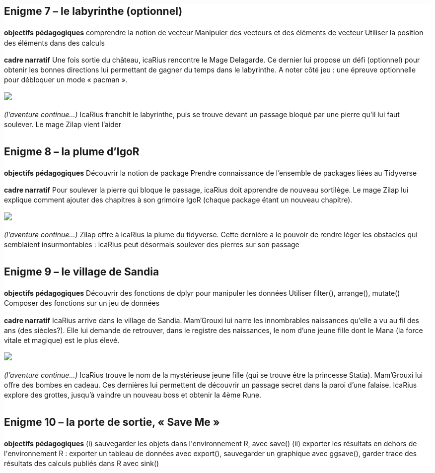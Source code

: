 ## Enigme 7 – le labyrinthe \(optionnel\)

**objectifs pédagogiques** comprendre la notion de vecteur Manipuler des vecteurs et des éléments de vecteur Utiliser la position des éléments dans des calculs

**cadre narratif** Une fois sortie du château, icaRius rencontre le Mage Delagarde. Ce dernier lui propose un défi \(optionnel\) pour obtenir les bonnes directions lui permettant de gagner du temps dans le labyrinthe. A noter côté jeu : une épreuve optionnelle pour débloquer un mode « pacman ».

![](../.gitbook/assets/enigme07.png)

_\(l’aventure continue…\)_ IcaRius franchit le labyrinthe, puis se trouve devant un passage bloqué par une pierre qu’il lui faut soulever. Le mage Zilap vient l’aider

## Enigme 8 – la plume d’IgoR

**objectifs pédagogiques** Découvrir la notion de package Prendre connaissance de l’ensemble de packages liées au Tidyverse

**cadre narratif** Pour soulever la pierre qui bloque le passage, icaRius doit apprendre de nouveau sortilège. Le mage Zilap lui explique comment ajouter des chapitres à son grimoire IgoR \(chaque package étant un nouveau chapitre\).

![](../.gitbook/assets/enigme08.png)

_\(l’aventure continue…\)_ Zilap offre à icaRius la plume du tidyverse. Cette dernière a le pouvoir de rendre léger les obstacles qui semblaient insurmontables : icaRius peut désormais soulever des pierres sur son passage

## Enigme 9 – le village de Sandia

**objectifs pédagogiques** Découvrir des fonctions de dplyr pour manipuler les données Utiliser filter\(\), arrange\(\), mutate\(\) Composer des fonctions sur un jeu de données

**cadre narratif** IcaRius arrive dans le village de Sandia. Mam’Grouxi lui narre les innombrables naissances qu’elle a vu au fil des ans \(des siècles?\). Elle lui demande de retrouver, dans le registre des naissances, le nom d’une jeune fille dont le Mana \(la force vitale et magique\) est le plus élevé.

![](../.gitbook/assets/enigme09.png)

_\(l’aventure continue…\)_ IcaRius trouve le nom de la mystérieuse jeune fille \(qui se trouve être la princesse Statia\). Mam’Grouxi lui offre des bombes en cadeau. Ces dernières lui permettent de découvrir un passage secret dans la paroi d’une falaise. IcaRius explore des grottes, jusqu’à vaindre un nouveau boss et obtenir la 4ème Rune.

## Enigme 10 – la porte de sortie, « Save Me »

**objectifs pédagogiques** \(i\) sauvegarder les objets dans l'environnement R, avec save\(\) \(ii\) exporter les résultats en dehors de l'environnement R : exporter un tableau de données avec export\(\), sauvegarder un graphique avec ggsave\(\), garder trace des résultats des calculs publiés dans R avec sink\(\)
